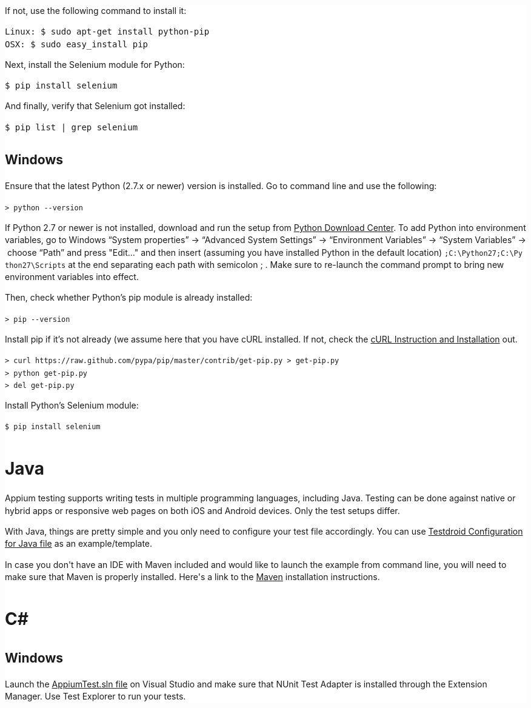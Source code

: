 If not, use the following command to install it:

<pre>Linux: $ sudo apt-get install python-pip
OSX: $ sudo easy_install pip</pre>

Next, install the Selenium module for Python:

<pre>$ pip install selenium</pre>

And finally, verify that Selenium got installed:

<pre>$ pip list | grep selenium</pre>

<h2>Windows</h2>

Ensure that the latest Python (2.7.x or newer) version is installed. Go to command line and use the following:

<pre><code>&gt; python --version</code></pre>

If Python 2.7 or newer is not installed, download and run the setup from [Python Download Center](https://www.python.org/downloads/). To add Python into environment variables, go to Windows “System properties” → “Advanced System Settings” → “Environment Variables” → “System Variables” →  choose “Path” and press "Edit..." and then insert (assuming you have installed Python in the default location) <code>;C:\Python27;C:\Python27\Scripts</code> at the end separating each path with semicolon ; . Make sure to re-launch the command prompt to bring new environment variables into effect.

Then, check whether Python’s pip module is already installed:

<pre><code>&gt; pip --version</code></pre>

Install pip if it’s not already (we assume here that you have cURL installed. If not, check the [cURL Instruction and Installation](http://curl.haxx.se/) out.

<pre><code>&gt; curl https://raw.github.com/pypa/pip/master/contrib/get-pip.py &gt; get-pip.py
&gt; python get-pip.py
&gt; del get-pip.py</code></pre>

Install Python’s Selenium module:

<pre><code>$ pip install selenium</code></pre>

<h1>Java</h1>

Appium testing supports writing tests in multiple programming languages, including Java. Testing can be done against native or hybrid apps or responsive web pages on both iOS and Android devices. Only the test setups differ.

With Java, things are pretty simple and you only need to configure your test file accordingly. You can use [Testdroid Configuration for Java file](https://github.com/bitbar/testdroid-samples/tree/master/appium/sample-scripts/java) as an example/template.

In case you don't have an IDE with Maven included and would like to launch the example from command line, you will need to make sure that Maven is properly installed. Here's a link to the [Maven](https://maven.apache.org/install.html) installation instructions.

<h1>C#</h1>

<h2>Windows</h2>

Launch the [AppiumTest.sln file](https://github.com/bitbar/testdroid-samples/tree/master/appium/sample-scripts/csharp) on Visual Studio and make sure that NUnit Test Adapter is installed through the Extension Manager. Use Test Explorer to run your tests.
